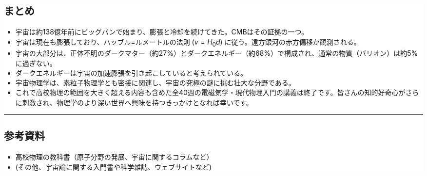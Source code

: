 
## まとめ
- 宇宙は約138億年前にビッグバンで始まり、膨張と冷却を続けてきた。CMBはその証拠の一つ。
- 宇宙は現在も膨張しており、ハッブル=ルメートルの法則 ($v=H_0d$) に従う。遠方銀河の赤方偏移が観測される。
- 宇宙の大部分は、正体不明のダークマター（約27%）とダークエネルギー（約68%）で構成され、通常の物質（バリオン）は約5%に過ぎない。
- ダークエネルギーは宇宙の加速膨張を引き起こしていると考えられている。
- 宇宙物理学は、素粒子物理学とも密接に関連し、宇宙の究極の謎に挑む壮大な分野である。
- これで高校物理の範囲を大きく超える内容も含めた全40週の電磁気学・現代物理入門の講義は終了です。皆さんの知的好奇心がさらに刺激され、物理学のより深い世界へ興味を持つきっかけとなれば幸いです。

---

## 参考資料
- 高校物理の教科書（原子分野の発展、宇宙に関するコラムなど）
- (その他、宇宙論に関する入門書や科学雑誌、ウェブサイトなど)
